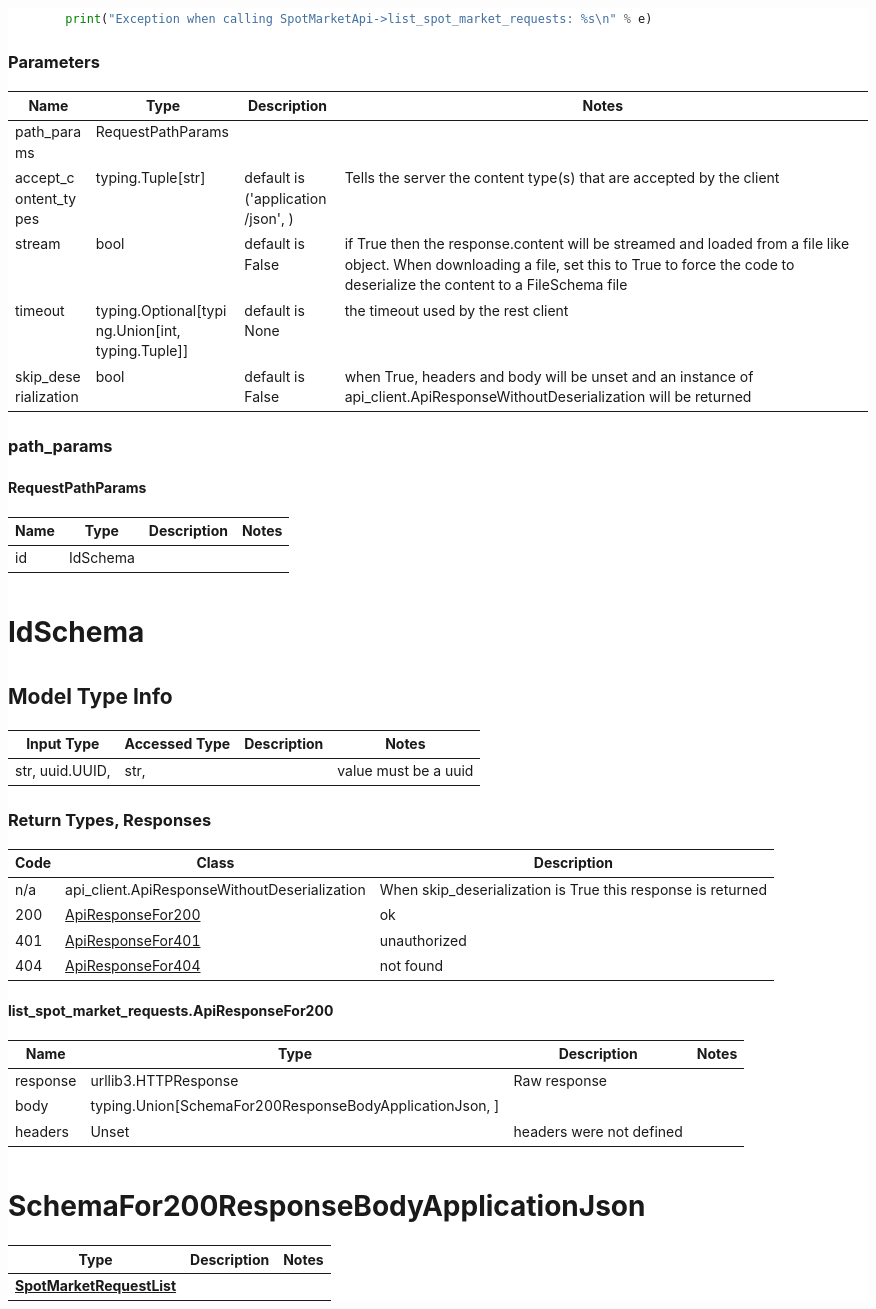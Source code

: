 ```python
        print("Exception when calling SpotMarketApi->list_spot_market_requests: %s\n" % e)
```
### Parameters

Name | Type | Description  | Notes
------------- | ------------- | ------------- | -------------
path_params | RequestPathParams | |
accept_content_types | typing.Tuple[str] | default is ('application/json', ) | Tells the server the content type(s) that are accepted by the client
stream | bool | default is False | if True then the response.content will be streamed and loaded from a file like object. When downloading a file, set this to True to force the code to deserialize the content to a FileSchema file
timeout | typing.Optional[typing.Union[int, typing.Tuple]] | default is None | the timeout used by the rest client
skip_deserialization | bool | default is False | when True, headers and body will be unset and an instance of api_client.ApiResponseWithoutDeserialization will be returned

### path_params
#### RequestPathParams

Name | Type | Description  | Notes
------------- | ------------- | ------------- | -------------
id | IdSchema | | 

# IdSchema

## Model Type Info
Input Type | Accessed Type | Description | Notes
------------ | ------------- | ------------- | -------------
str, uuid.UUID,  | str,  |  | value must be a uuid

### Return Types, Responses

Code | Class | Description
------------- | ------------- | -------------
n/a | api_client.ApiResponseWithoutDeserialization | When skip_deserialization is True this response is returned
200 | [ApiResponseFor200](#list_spot_market_requests.ApiResponseFor200) | ok
401 | [ApiResponseFor401](#list_spot_market_requests.ApiResponseFor401) | unauthorized
404 | [ApiResponseFor404](#list_spot_market_requests.ApiResponseFor404) | not found

#### list_spot_market_requests.ApiResponseFor200
Name | Type | Description  | Notes
------------- | ------------- | ------------- | -------------
response | urllib3.HTTPResponse | Raw response |
body | typing.Union[SchemaFor200ResponseBodyApplicationJson, ] |  |
headers | Unset | headers were not defined |

# SchemaFor200ResponseBodyApplicationJson
Type | Description  | Notes
------------- | ------------- | -------------
[**SpotMarketRequestList**](../../models/SpotMarketRequestList.md) |  | 
